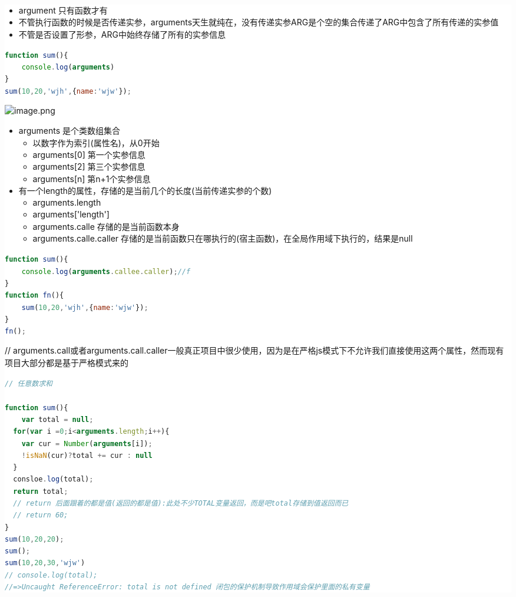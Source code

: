 - argument 只有函数才有
- 不管执行函数的时候是否传递实参，arguments天生就纯在，没有传递实参ARG是个空的集合传递了ARG中包含了所有传递的实参值
- 不管是否设置了形参，ARG中始终存储了所有的实参信息

```javascript
function sum(){
	console.log(arguments)
}
sum(10,20,'wjh',{name:'wjw'});
```


![image.png](https://cdn.nlark.com/yuque/0/2019/png/271124/1553077856793-ee7e01c4-6aff-4baf-b57a-4a6a01f7e9b2.png#align=left&display=inline&height=153&name=image.png&originHeight=306&originWidth=1272&size=59435&status=done&width=636)

- arguments 是个类数组集合
  - 以数字作为索引(属性名)，从0开始
  - arguments[0] 第一个实参信息
  - arguments[2] 第三个实参信息
  - arguments[n] 第n+1个实参信息
- 有一个length的属性，存储的是当前几个的长度(当前传递实参的个数)
  - arguments.length
  - arguments['length']
  - arguments.calle 存储的是当前函数本身
  - arguments.calle.caller 存储的是当前函数只在哪执行的(宿主函数)，在全局作用域下执行的，结果是null

```javascript
function sum(){
	console.log(arguments.callee.caller);//f
}
function fn(){
	sum(10,20,'wjh',{name:'wjw'});
}
fn();
```

// arguments.call或者arguments.call.caller一般真正项目中很少使用，因为是在严格js模式下不允许我们直接使用这两个属性，然而现有项目大部分都是基于严格模式来的

```javascript
// 任意数求和

function sum(){
	var total = null;
  for(var i =0;i<arguments.length;i++){
  	var cur = Number(arguments[i]);
    !isNaN(cur)?total += cur : null
  }
  consloe.log(total);
  return total;
  // return 后面跟着的都是值(返回的都是值):此处不少TOTAL变量返回，而是吧total存储到值返回而已
  // return 60;
}
sum(10,20,20);
sum();
sum(10,20,30,'wjw')
// console.log(total); 
//=>Uncaught ReferenceError: total is not defined 闭包的保护机制导致作用域会保护里面的私有变量
```

